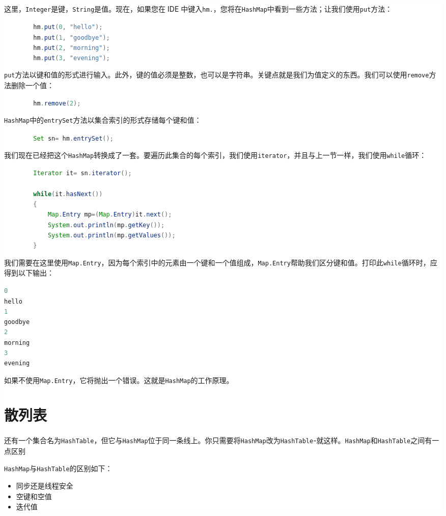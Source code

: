 这里，`Integer`是键，`String`是值。现在，如果您在 IDE 中键入`hm.`，您将在`HashMap`中看到一些方法；让我们使用`put`方法：

```java
        hm.put(0, "hello");
        hm.put(1, "goodbye");
        hm.put(2, "morning");
        hm.put(3, "evening");
```

`put`方法以键和值的形式进行输入。此外，键的值必须是整数，也可以是字符串。关键点就是我们为值定义的东西。我们可以使用`remove`方法删除一个值：

```java
        hm.remove(2);
```

`HashMap`中的`entrySet`方法以集合索引的形式存储每个键和值：

```java
        Set sn= hm.entrySet();
```

我们现在已经把这个`HashMap`转换成了一套。要遍历此集合的每个索引，我们使用`iterator`，并且与上一节一样，我们使用`while`循环：

```java
        Iterator it= sn.iterator();

        while(it.hasNext())
        {
            Map.Entry mp=(Map.Entry)it.next();
            System.out.println(mp.getKey());
            System.out.println(mp.getValues());
        }
```

我们需要在这里使用`Map.Entry`，因为每个索引中的元素由一个键和一个值组成，`Map.Entry`帮助我们区分键和值。打印此`while`循环时，应得到以下输出：

```java
0
hello
1
goodbye
2
morning
3
evening
```

如果不使用`Map.Entry`，它将抛出一个错误。这就是`HashMap`的工作原理。

# 散列表

还有一个集合名为`HashTable`，但它与`HashMap`位于同一条线上。你只需要将`HashMap`改为`HashTable`-就这样。`HashMap`和`HashTable`之间有一点区别

`HashMap`与`HashTable`的区别如下：

*   同步还是线程安全
*   空键和空值
*   迭代值
